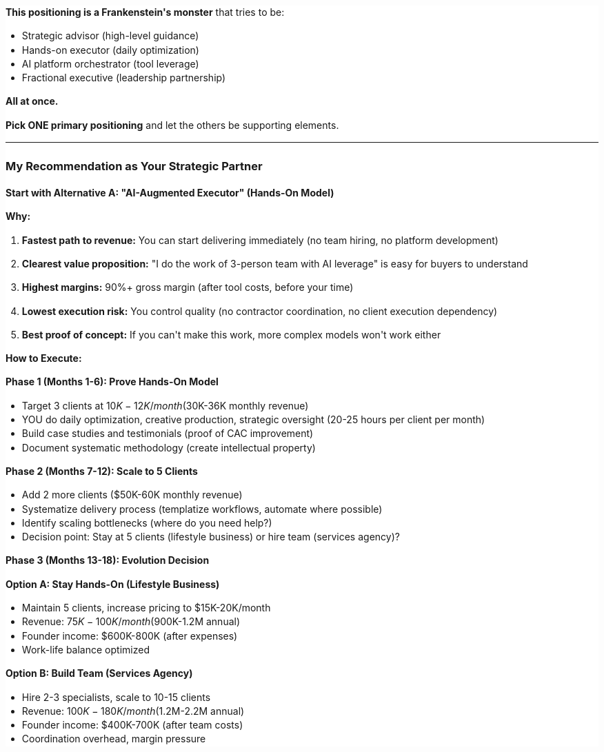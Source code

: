 **This positioning is a Frankenstein's monster** that tries to be:
- Strategic advisor (high-level guidance)
- Hands-on executor (daily optimization)
- AI platform orchestrator (tool leverage)
- Fractional executive (leadership partnership)

**All at once.**

**Pick ONE primary positioning** and let the others be supporting elements.

---

### My Recommendation as Your Strategic Partner

**Start with Alternative A: "AI-Augmented Executor" (Hands-On Model)**

**Why:**

1. **Fastest path to revenue:** You can start delivering immediately (no team hiring, no platform development)

2. **Clearest value proposition:** "I do the work of 3-person team with AI leverage" is easy for buyers to understand

3. **Highest margins:** 90%+ gross margin (after tool costs, before your time)

4. **Lowest execution risk:** You control quality (no contractor coordination, no client execution dependency)

5. **Best proof of concept:** If you can't make this work, more complex models won't work either

**How to Execute:**

**Phase 1 (Months 1-6): Prove Hands-On Model**
- Target 3 clients at $10K-12K/month ($30K-36K monthly revenue)
- YOU do daily optimization, creative production, strategic oversight (20-25 hours per client per month)
- Build case studies and testimonials (proof of CAC improvement)
- Document systematic methodology (create intellectual property)

**Phase 2 (Months 7-12): Scale to 5 Clients**
- Add 2 more clients ($50K-60K monthly revenue)
- Systematize delivery process (templatize workflows, automate where possible)
- Identify scaling bottlenecks (where do you need help?)
- Decision point: Stay at 5 clients (lifestyle business) or hire team (services agency)?

**Phase 3 (Months 13-18): Evolution Decision**

**Option A: Stay Hands-On (Lifestyle Business)**
- Maintain 5 clients, increase pricing to $15K-20K/month
- Revenue: $75K-100K/month ($900K-1.2M annual)
- Founder income: $600K-800K (after expenses)
- Work-life balance optimized

**Option B: Build Team (Services Agency)**
- Hire 2-3 specialists, scale to 10-15 clients
- Revenue: $100K-180K/month ($1.2M-2.2M annual)
- Founder income: $400K-700K (after team costs)
- Coordination overhead, margin pressure
